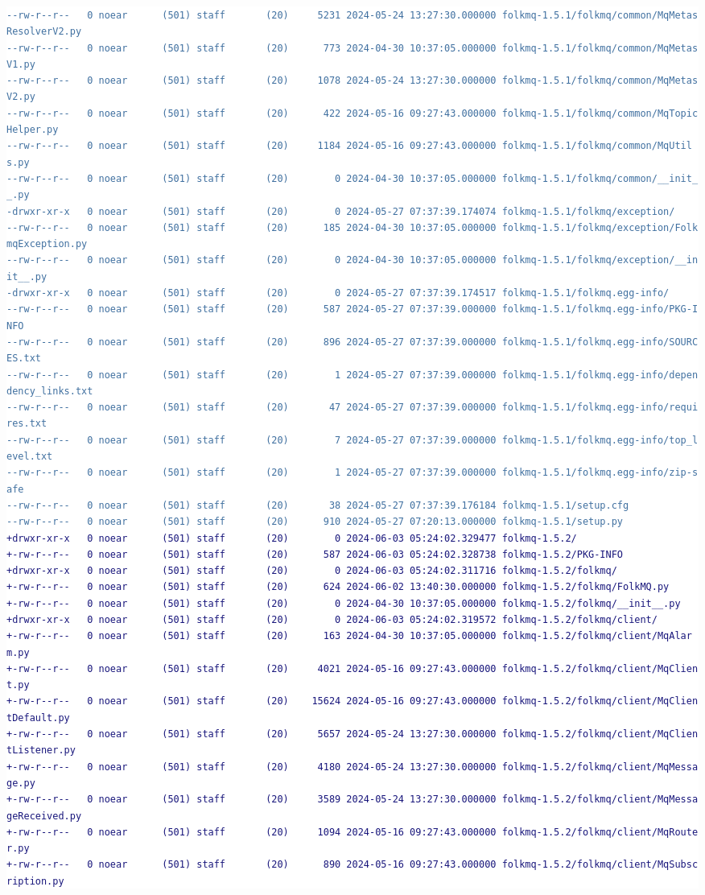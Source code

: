 ```diff
--rw-r--r--   0 noear      (501) staff       (20)     5231 2024-05-24 13:27:30.000000 folkmq-1.5.1/folkmq/common/MqMetasResolverV2.py
--rw-r--r--   0 noear      (501) staff       (20)      773 2024-04-30 10:37:05.000000 folkmq-1.5.1/folkmq/common/MqMetasV1.py
--rw-r--r--   0 noear      (501) staff       (20)     1078 2024-05-24 13:27:30.000000 folkmq-1.5.1/folkmq/common/MqMetasV2.py
--rw-r--r--   0 noear      (501) staff       (20)      422 2024-05-16 09:27:43.000000 folkmq-1.5.1/folkmq/common/MqTopicHelper.py
--rw-r--r--   0 noear      (501) staff       (20)     1184 2024-05-16 09:27:43.000000 folkmq-1.5.1/folkmq/common/MqUtils.py
--rw-r--r--   0 noear      (501) staff       (20)        0 2024-04-30 10:37:05.000000 folkmq-1.5.1/folkmq/common/__init__.py
-drwxr-xr-x   0 noear      (501) staff       (20)        0 2024-05-27 07:37:39.174074 folkmq-1.5.1/folkmq/exception/
--rw-r--r--   0 noear      (501) staff       (20)      185 2024-04-30 10:37:05.000000 folkmq-1.5.1/folkmq/exception/FolkmqException.py
--rw-r--r--   0 noear      (501) staff       (20)        0 2024-04-30 10:37:05.000000 folkmq-1.5.1/folkmq/exception/__init__.py
-drwxr-xr-x   0 noear      (501) staff       (20)        0 2024-05-27 07:37:39.174517 folkmq-1.5.1/folkmq.egg-info/
--rw-r--r--   0 noear      (501) staff       (20)      587 2024-05-27 07:37:39.000000 folkmq-1.5.1/folkmq.egg-info/PKG-INFO
--rw-r--r--   0 noear      (501) staff       (20)      896 2024-05-27 07:37:39.000000 folkmq-1.5.1/folkmq.egg-info/SOURCES.txt
--rw-r--r--   0 noear      (501) staff       (20)        1 2024-05-27 07:37:39.000000 folkmq-1.5.1/folkmq.egg-info/dependency_links.txt
--rw-r--r--   0 noear      (501) staff       (20)       47 2024-05-27 07:37:39.000000 folkmq-1.5.1/folkmq.egg-info/requires.txt
--rw-r--r--   0 noear      (501) staff       (20)        7 2024-05-27 07:37:39.000000 folkmq-1.5.1/folkmq.egg-info/top_level.txt
--rw-r--r--   0 noear      (501) staff       (20)        1 2024-05-27 07:37:39.000000 folkmq-1.5.1/folkmq.egg-info/zip-safe
--rw-r--r--   0 noear      (501) staff       (20)       38 2024-05-27 07:37:39.176184 folkmq-1.5.1/setup.cfg
--rw-r--r--   0 noear      (501) staff       (20)      910 2024-05-27 07:20:13.000000 folkmq-1.5.1/setup.py
+drwxr-xr-x   0 noear      (501) staff       (20)        0 2024-06-03 05:24:02.329477 folkmq-1.5.2/
+-rw-r--r--   0 noear      (501) staff       (20)      587 2024-06-03 05:24:02.328738 folkmq-1.5.2/PKG-INFO
+drwxr-xr-x   0 noear      (501) staff       (20)        0 2024-06-03 05:24:02.311716 folkmq-1.5.2/folkmq/
+-rw-r--r--   0 noear      (501) staff       (20)      624 2024-06-02 13:40:30.000000 folkmq-1.5.2/folkmq/FolkMQ.py
+-rw-r--r--   0 noear      (501) staff       (20)        0 2024-04-30 10:37:05.000000 folkmq-1.5.2/folkmq/__init__.py
+drwxr-xr-x   0 noear      (501) staff       (20)        0 2024-06-03 05:24:02.319572 folkmq-1.5.2/folkmq/client/
+-rw-r--r--   0 noear      (501) staff       (20)      163 2024-04-30 10:37:05.000000 folkmq-1.5.2/folkmq/client/MqAlarm.py
+-rw-r--r--   0 noear      (501) staff       (20)     4021 2024-05-16 09:27:43.000000 folkmq-1.5.2/folkmq/client/MqClient.py
+-rw-r--r--   0 noear      (501) staff       (20)    15624 2024-05-16 09:27:43.000000 folkmq-1.5.2/folkmq/client/MqClientDefault.py
+-rw-r--r--   0 noear      (501) staff       (20)     5657 2024-05-24 13:27:30.000000 folkmq-1.5.2/folkmq/client/MqClientListener.py
+-rw-r--r--   0 noear      (501) staff       (20)     4180 2024-05-24 13:27:30.000000 folkmq-1.5.2/folkmq/client/MqMessage.py
+-rw-r--r--   0 noear      (501) staff       (20)     3589 2024-05-24 13:27:30.000000 folkmq-1.5.2/folkmq/client/MqMessageReceived.py
+-rw-r--r--   0 noear      (501) staff       (20)     1094 2024-05-16 09:27:43.000000 folkmq-1.5.2/folkmq/client/MqRouter.py
+-rw-r--r--   0 noear      (501) staff       (20)      890 2024-05-16 09:27:43.000000 folkmq-1.5.2/folkmq/client/MqSubscription.py
```